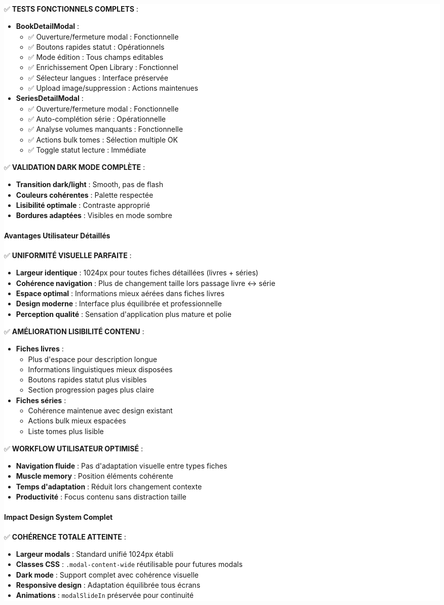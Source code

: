 ✅ **TESTS FONCTIONNELS COMPLETS** :
- **BookDetailModal** :
  - ✅ Ouverture/fermeture modal : Fonctionnelle
  - ✅ Boutons rapides statut : Opérationnels 
  - ✅ Mode édition : Tous champs editables
  - ✅ Enrichissement Open Library : Fonctionnel
  - ✅ Sélecteur langues : Interface préservée
  - ✅ Upload image/suppression : Actions maintenues
- **SeriesDetailModal** :
  - ✅ Ouverture/fermeture modal : Fonctionnelle
  - ✅ Auto-complétion série : Opérationnelle
  - ✅ Analyse volumes manquants : Fonctionnelle
  - ✅ Actions bulk tomes : Sélection multiple OK
  - ✅ Toggle statut lecture : Immédiate

✅ **VALIDATION DARK MODE COMPLÈTE** :
- **Transition dark/light** : Smooth, pas de flash
- **Couleurs cohérentes** : Palette respectée
- **Lisibilité optimale** : Contraste approprié
- **Bordures adaptées** : Visibles en mode sombre

#### Avantages Utilisateur Détaillés

✅ **UNIFORMITÉ VISUELLE PARFAITE** :
- **Largeur identique** : 1024px pour toutes fiches détaillées (livres + séries)
- **Cohérence navigation** : Plus de changement taille lors passage livre ↔ série
- **Espace optimal** : Informations mieux aérées dans fiches livres
- **Design moderne** : Interface plus équilibrée et professionnelle
- **Perception qualité** : Sensation d'application plus mature et polie

✅ **AMÉLIORATION LISIBILITÉ CONTENU** :
- **Fiches livres** : 
  - Plus d'espace pour description longue
  - Informations linguistiques mieux disposées
  - Boutons rapides statut plus visibles
  - Section progression pages plus claire
- **Fiches séries** :
  - Cohérence maintenue avec design existant
  - Actions bulk mieux espacées
  - Liste tomes plus lisible

✅ **WORKFLOW UTILISATEUR OPTIMISÉ** :
- **Navigation fluide** : Pas d'adaptation visuelle entre types fiches
- **Muscle memory** : Position éléments cohérente
- **Temps d'adaptation** : Réduit lors changement contexte
- **Productivité** : Focus contenu sans distraction taille

#### Impact Design System Complet

✅ **COHÉRENCE TOTALE ATTEINTE** :
- **Largeur modals** : Standard unifié 1024px établi
- **Classes CSS** : `.modal-content-wide` réutilisable pour futures modals
- **Dark mode** : Support complet avec cohérence visuelle
- **Responsive design** : Adaptation équilibrée tous écrans
- **Animations** : `modalSlideIn` préservée pour continuité

